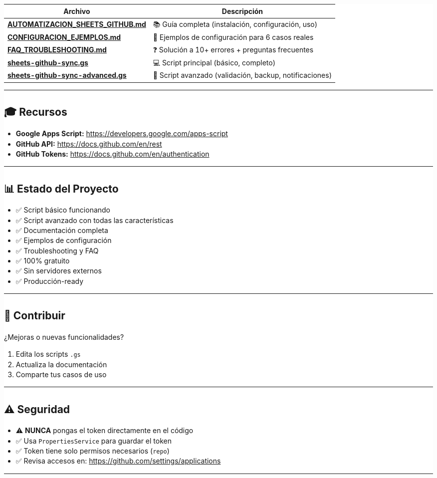 | Archivo | Descripción |
|---------|-------------|
| **[AUTOMATIZACION_SHEETS_GITHUB.md](./AUTOMATIZACION_SHEETS_GITHUB.md)** | 📚 Guía completa (instalación, configuración, uso) |
| **[CONFIGURACION_EJEMPLOS.md](./CONFIGURACION_EJEMPLOS.md)** | 📝 Ejemplos de configuración para 6 casos reales |
| **[FAQ_TROUBLESHOOTING.md](./FAQ_TROUBLESHOOTING.md)** | ❓ Solución a 10+ errores + preguntas frecuentes |
| **[sheets-github-sync.gs](./sheets-github-sync.gs)** | 💻 Script principal (básico, completo) |
| **[sheets-github-sync-advanced.gs](./sheets-github-sync-advanced.gs)** | 🚀 Script avanzado (validación, backup, notificaciones) |

---

## 🎓 Recursos

- **Google Apps Script:** https://developers.google.com/apps-script
- **GitHub API:** https://docs.github.com/en/rest
- **GitHub Tokens:** https://docs.github.com/en/authentication

---

## 📊 Estado del Proyecto

- ✅ Script básico funcionando
- ✅ Script avanzado con todas las características
- ✅ Documentación completa
- ✅ Ejemplos de configuración
- ✅ Troubleshooting y FAQ
- ✅ 100% gratuito
- ✅ Sin servidores externos
- ✅ Producción-ready

---

## 🤝 Contribuir

¿Mejoras o nuevas funcionalidades?

1. Edita los scripts `.gs`
2. Actualiza la documentación
3. Comparte tus casos de uso

---

## ⚠️ Seguridad

- ⚠️ **NUNCA** pongas el token directamente en el código
- ✅ Usa `PropertiesService` para guardar el token
- ✅ Token tiene solo permisos necesarios (`repo`)
- ✅ Revisa accesos en: https://github.com/settings/applications

---
